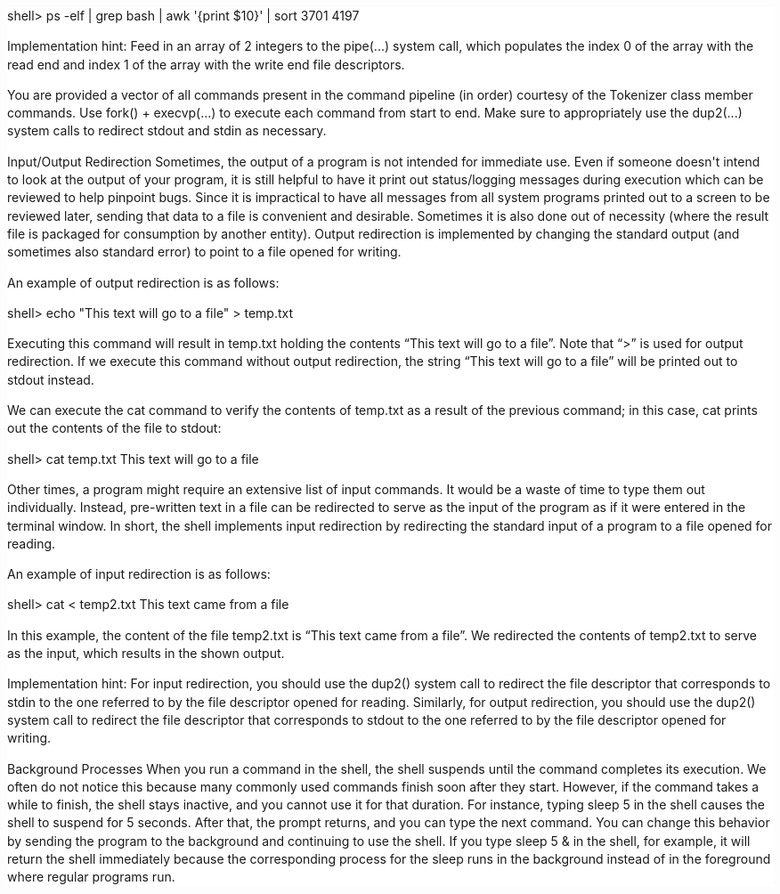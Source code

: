 shell> ps -elf | grep bash | awk '{print $10}' | sort
3701
4197

Implementation hint: Feed in an array of 2 integers to the pipe(...) system call, which populates the index 0 of the array with the read end and index 1 of the array with the write end file descriptors.

You are provided a vector of all commands present in the command pipeline (in order) courtesy of the Tokenizer class member commands. Use fork() + execvp(...) to execute each command from start to end. Make sure to appropriately use the dup2(...) system calls to redirect stdout and stdin as necessary.

Input/Output Redirection
Sometimes, the output of a program is not intended for immediate use. Even if someone doesn't intend to look at the output of your program, it is still helpful to have it print out status/logging messages during execution which can be reviewed to help pinpoint bugs. Since it is impractical to have all messages from all system programs printed out to a screen to be reviewed later, sending that data to a file is convenient and desirable. Sometimes it is also done out of necessity (where the result file is packaged for consumption by another entity). Output redirection is implemented by changing the standard output (and sometimes also standard error) to point to a file opened for writing.

An example of output redirection is as follows:

shell> echo "This text will go to a file" > temp.txt

Executing this command will result in temp.txt holding the contents “This text will go to a file”. Note that “>” is used for output redirection. If we execute this command without output redirection, the string “This text will go to a file” will be printed out to stdout instead.

We can execute the cat command to verify the contents of temp.txt as a result of the previous command; in this case, cat prints out the contents of the file to stdout:

shell> cat temp.txt
This text will go to a file

Other times, a program might require an extensive list of input commands. It would be a waste of time to type them out individually. Instead, pre-written text in a file can be redirected to serve as the input of the program as if it were entered in the terminal window. In short, the shell implements input redirection by redirecting the standard input of a program to a file opened for reading.

An example of input redirection is as follows:

shell> cat < temp2.txt
This text came from a file

In this example, the content of the file temp2.txt is “This text came from a file”. We redirected the contents of temp2.txt to serve as the input, which results in the shown output.

Implementation hint: For input redirection, you should use the dup2() system call to redirect the file descriptor that corresponds to stdin to the one referred to by the file descriptor opened for reading. Similarly, for output redirection, you should use the dup2() system call to redirect the file descriptor that corresponds to stdout to the one referred to by the file descriptor opened for writing.

Background Processes
When you run a command in the shell, the shell suspends until the command completes its execution. We often do not notice this because many commonly used commands finish soon after they start. However, if the command takes a while to finish, the shell stays inactive, and you cannot use it for that duration. For instance, typing sleep 5 in the shell causes the shell to suspend for 5 seconds. After that, the prompt returns, and you can type the next command. You can change this behavior by sending the program to the background and continuing to use the shell. If you type sleep 5 & in the shell, for example, it will return the shell immediately because the corresponding process for the sleep runs in the background instead of in the foreground where regular programs run.
